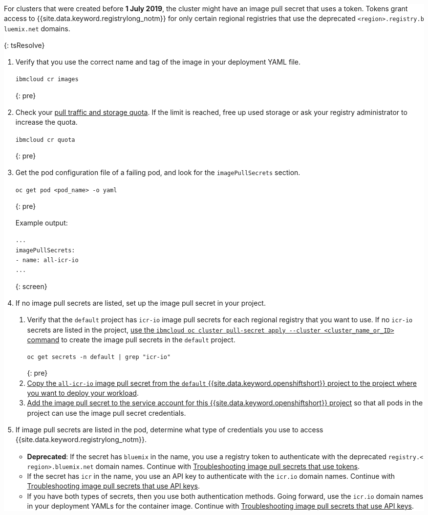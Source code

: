 For clusters that were created before **1 July 2019**, the cluster might have an image pull secret that uses a token. Tokens grant access to {{site.data.keyword.registrylong_notm}} for only certain regional registries that use the deprecated `<region>.registry.bluemix.net` domains.

{: tsResolve}

1.  Verify that you use the correct name and tag of the image in your deployment YAML file.
    ```
    ibmcloud cr images
    ```
    {: pre}
2.  Check your [pull traffic and storage quota](/docs/Registry?topic=Registry-registry_quota). If the limit is reached, free up used storage or ask your registry administrator to increase the quota.
    ```
    ibmcloud cr quota
    ```
    {: pre}
3.  Get the pod configuration file of a failing pod, and look for the `imagePullSecrets` section.
    ```
    oc get pod <pod_name> -o yaml
    ```
    {: pre}

    Example output:
    ```
    ...
    imagePullSecrets:
    - name: all-icr-io
    ...
    ```
    {: screen}
4.  If no image pull secrets are listed, set up the image pull secret in your project.
    1.  Verify that the `default` project has `icr-io` image pull secrets for each regional registry that you want to use. If no `icr-io` secrets are listed in the project, [use the `ibmcloud oc cluster pull-secret apply --cluster <cluster_name_or_ID>` command](/docs/openshift?topic=openshift-registry#imagePullSecret_migrate_api_key) to create the image pull secrets in the `default` project.
        ```
        oc get secrets -n default | grep "icr-io"
        ```
        {: pre}
    2.  [Copy the `all-icr-io` image pull secret from the `default` {{site.data.keyword.openshiftshort}} project to the project where you want to deploy your workload](/docs/openshift?topic=openshift-registry#copy_imagePullSecret).
    3.  [Add the image pull secret to the service account for this {{site.data.keyword.openshiftshort}} project](/docs/openshift?topic=openshift-registry#store_imagePullSecret) so that all pods in the project can use the image pull secret credentials.
5.  If image pull secrets are listed in the pod, determine what type of credentials you use to access {{site.data.keyword.registrylong_notm}}.
    *   **Deprecated**: If the secret has `bluemix` in the name, you use a registry token to authenticate with the deprecated `registry.<region>.bluemix.net` domain names. Continue with [Troubleshooting image pull secrets that use tokens](#ts_image_pull_token).
    *   If the secret has `icr` in the name, you use an API key to authenticate with the `icr.io` domain names. Continue with [Troubleshooting image pull secrets that use API keys](#ts_image_pull_apikey).
    *   If you have both types of secrets, then you use both authentication methods. Going forward, use the `icr.io` domain names in your deployment YAMLs for the container image. Continue with [Troubleshooting image pull secrets that use API keys](#ts_image_pull_apikey).

